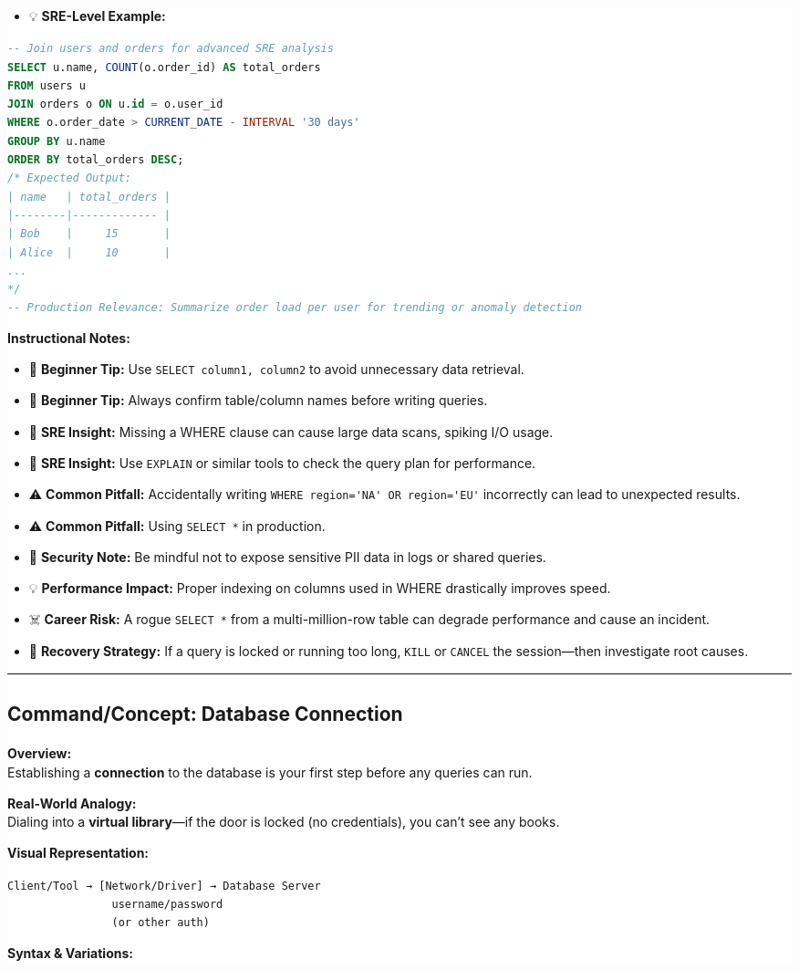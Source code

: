 * 💡 **SRE-Level Example:**
```sql
-- Join users and orders for advanced SRE analysis
SELECT u.name, COUNT(o.order_id) AS total_orders
FROM users u
JOIN orders o ON u.id = o.user_id
WHERE o.order_date > CURRENT_DATE - INTERVAL '30 days'
GROUP BY u.name
ORDER BY total_orders DESC;
/* Expected Output:
| name   | total_orders |
|--------|------------- |
| Bob    |     15       |
| Alice  |     10       |
...
*/
-- Production Relevance: Summarize order load per user for trending or anomaly detection
```

**Instructional Notes:**
- 🧠 **Beginner Tip:** Use `SELECT column1, column2` to avoid unnecessary data retrieval.
- 🧠 **Beginner Tip:** Always confirm table/column names before writing queries.

- 🔧 **SRE Insight:** Missing a WHERE clause can cause large data scans, spiking I/O usage.
- 🔧 **SRE Insight:** Use `EXPLAIN` or similar tools to check the query plan for performance.

- ⚠️ **Common Pitfall:** Accidentally writing `WHERE region='NA' OR region='EU'` incorrectly can lead to unexpected results.
- ⚠️ **Common Pitfall:** Using `SELECT *` in production.

- 🚨 **Security Note:** Be mindful not to expose sensitive PII data in logs or shared queries.
- 💡 **Performance Impact:** Proper indexing on columns used in WHERE drastically improves speed.
- ☠️ **Career Risk:** A rogue `SELECT *` from a multi-million-row table can degrade performance and cause an incident.
- 🧰 **Recovery Strategy:** If a query is locked or running too long, `KILL` or `CANCEL` the session—then investigate root causes.

---

## **Command/Concept: Database Connection**
**Overview:**  
Establishing a **connection** to the database is your first step before any queries can run.

**Real-World Analogy:**  
Dialing into a **virtual library**—if the door is locked (no credentials), you can’t see any books.

**Visual Representation:**
```
Client/Tool → [Network/Driver] → Database Server
                username/password
                (or other auth)
```

**Syntax & Variations:**

